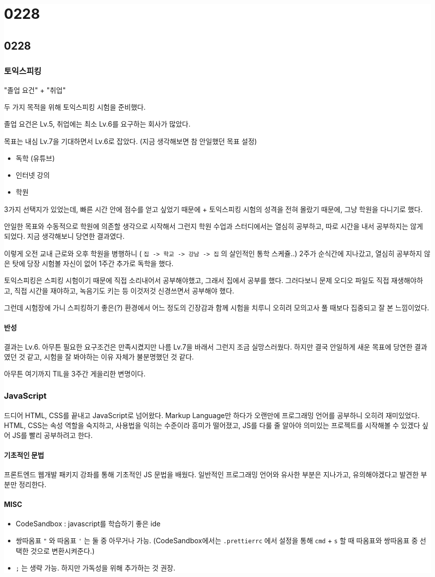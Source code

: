 # 0228

## 0228

### 토익스피킹

"졸업 요건" + "취업"

두 가지 목적을 위해 토익스피킹 시험을 준비했다.

졸업 요건은 Lv.5, 취업에는 최소 Lv.6를 요구하는 회사가 많았다.

목표는 내심 Lv.7을 기대하면서 Lv.6로 잡았다. (지금 생각해보면 참 안일했던 목표 설정)

- 독학 (유튜브)

- 인터넷 강의

- 학원

3가지 선택지가 있었는데, 빠른 시간 안에 점수를 얻고 싶었기 때문에 + 토익스피킹 시험의 성격을 전혀 몰랐기 때문에, 그냥 학원을 다니기로 했다.

안일한 목표와 수동적으로 학원에 의존할 생각으로 시작해서 그런지 학원 수업과 스터디에서는 열심히 공부하고, 따로 시간을 내서 공부하지는 않게 되었다. 지금 생각해보니 당연한 결과였다.

이렇게 오전 교내 근로와 오후 학원을 병행하니 ( `집 -> 학교 -> 강남 -> 집` 의 살인적인 통학 스케쥴..) 2주가 순식간에 지나갔고, 열심히 공부하지 않은 탓에 당장 시험볼 자신이 없어 1주간 추가로 독학을 했다.

토익스피킹은 스피킹 시험이기 때문에 직접 소리내어서 공부해야했고, 그래서 집에서 공부를 했다. 그러다보니 문제 오디오 파일도 직접 재생해야하고, 직접 시간을 재야하고, 녹음기도 키는 등 이것저것 신경쓰면서 공부해야 했다.

그런데 시험장에 가니 스피킹하기 좋은(?) 환경에서 어느 정도의 긴장감과 함께 시험을 치루니 오히려 모의고사 풀 때보다 집중되고 잘 본 느낌이었다.

#### 반성

결과는 Lv.6. 아무튼 필요한 요구조건은 만족시켰지만 나름 Lv.7을 바래서 그런지 조금 실망스러웠다. 하지만 결국 안일하게 새운 목표에 당연한 결과였던 것 같고, 시험을 잘 봐야하는 이유 자체가 불분명했던 것 같다.

아무튼 여기까지 TIL을 3주간 게을리한 변명이다.

### JavaScript

드디어 HTML, CSS를 끝내고 JavaScript로 넘어왔다. Markup Language만 하다가 오랜만에 프로그래밍 언어를 공부하니 오히려 재미있었다. HTML, CSS는 속성 역할을 숙지하고, 사용법을 익히는 수준이라 흥미가 떨어졌고, JS를 다룰 줄 알아야 의미있는 프로젝트를 시작해볼 수 있겠다 싶어 JS를 빨리 공부하려고 한다.

#### 기초적인 문법

프론트엔드 웹개발 패키지 강좌를 통해 기초적인 JS 문법을 배웠다. 일반적인 프로그래밍 언어와 유사한 부분은 지나가고, 유의해야겠다고 발견한 부분만 정리한다.

#### MISC

- CodeSandbox : javascript를 학습하기 좋은 ide

- 쌍따옴표 `"` 와 따옴표 `'` 는 둘 중 아무거나 가능. (CodeSandbox에서는 `.prettierrc` 에서 설정을 통해 `cmd` + `s` 할 때 따옴표와 쌍따옴표 중 선택한 것으로 변환시켜준다.)

- `;` 는 생략 가능. 하지만 가독성을 위해 추가하는 것 권장.
